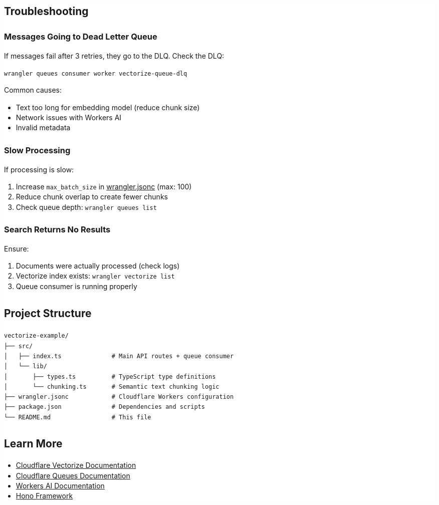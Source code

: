 ## Troubleshooting

### Messages Going to Dead Letter Queue

If messages fail after 3 retries, they go to the DLQ. Check the DLQ:

```bash
wrangler queues consumer worker vectorize-queue-dlq
```

Common causes:
- Text too long for embedding model (reduce chunk size)
- Network issues with Workers AI
- Invalid metadata

### Slow Processing

If processing is slow:
1. Increase `max_batch_size` in [wrangler.jsonc](wrangler.jsonc#L36) (max: 100)
2. Reduce chunk overlap to create fewer chunks
3. Check queue depth: `wrangler queues list`

### Search Returns No Results

Ensure:
1. Documents were actually processed (check logs)
2. Vectorize index exists: `wrangler vectorize list`
3. Queue consumer is running properly

## Project Structure

```
vectorize-example/
├── src/
│   ├── index.ts              # Main API routes + queue consumer
│   └── lib/
│       ├── types.ts          # TypeScript type definitions
│       └── chunking.ts       # Semantic text chunking logic
├── wrangler.jsonc            # Cloudflare Workers configuration
├── package.json              # Dependencies and scripts
└── README.md                 # This file
```

## Learn More

- [Cloudflare Vectorize Documentation](https://developers.cloudflare.com/vectorize/)
- [Cloudflare Queues Documentation](https://developers.cloudflare.com/queues/)
- [Workers AI Documentation](https://developers.cloudflare.com/workers-ai/)
- [Hono Framework](https://hono.dev/)
